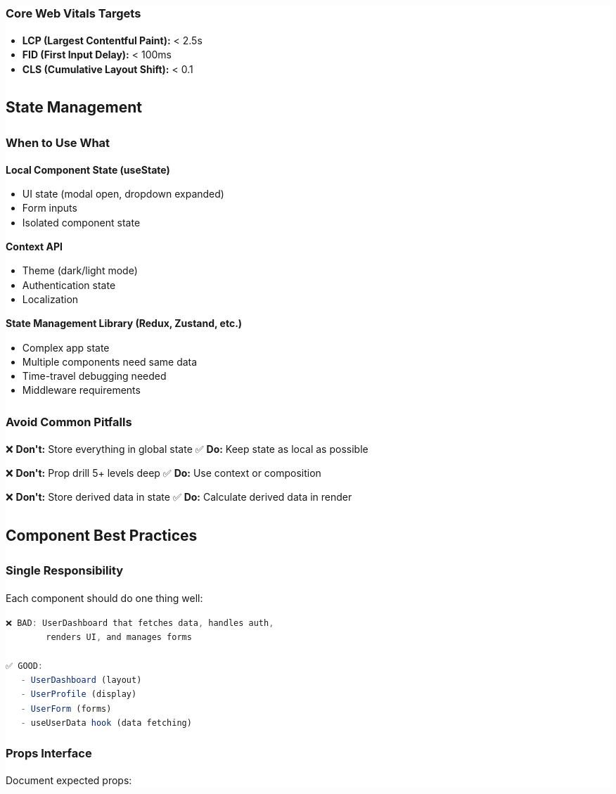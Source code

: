 ### Core Web Vitals Targets
- **LCP (Largest Contentful Paint):** < 2.5s
- **FID (First Input Delay):** < 100ms
- **CLS (Cumulative Layout Shift):** < 0.1

## State Management

### When to Use What

**Local Component State (useState)**
- UI state (modal open, dropdown expanded)
- Form inputs
- Isolated component state

**Context API**
- Theme (dark/light mode)
- Authentication state
- Localization

**State Management Library (Redux, Zustand, etc.)**
- Complex app state
- Multiple components need same data
- Time-travel debugging needed
- Middleware requirements

### Avoid Common Pitfalls
❌ **Don't:** Store everything in global state
✅ **Do:** Keep state as local as possible

❌ **Don't:** Prop drill 5+ levels deep
✅ **Do:** Use context or composition

❌ **Don't:** Store derived data in state
✅ **Do:** Calculate derived data in render

## Component Best Practices

### Single Responsibility
Each component should do one thing well:

```jsx
❌ BAD: UserDashboard that fetches data, handles auth, 
        renders UI, and manages forms

✅ GOOD: 
   - UserDashboard (layout)
   - UserProfile (display)
   - UserForm (forms)
   - useUserData hook (data fetching)
```

### Props Interface
Document expected props:
